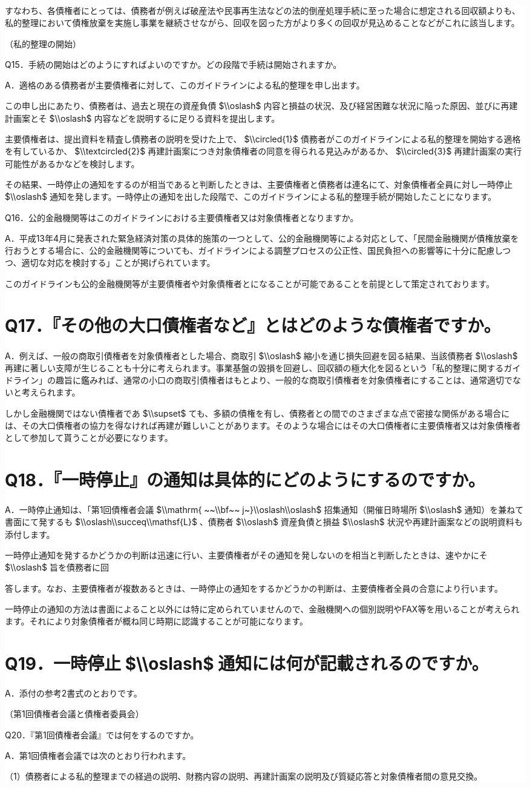 すなわち、各債権者にとっては、債務者が例えば破産法や民事再生法などの法的倒産処理手続に至った場合に想定される回収額よりも、私的整理において債権放棄を実施し事業を継続させながら、回収を図った方がより多くの回収が見込めることなどがこれに該当します。

（私的整理の開始）

Q15．手続の開始はどのようにすればよいのですか。どの段階で手続は開始されますか。

A．適格のある債務者が主要債権者に対して、このガイドラインによる私的整理を申し出ます。

この申し出にあたり、債務者は、過去と現在の資産負債 $\\oslash$ 内容と損益の状況、及び経営困難な状況に陥った原因、並びに再建計画案とそ $\\oslash$ 内容などを説明するに足りる資料を提出します。

主要債権者は、提出資料を精査し債務者の説明を受けた上で、 $\\circled{1}$ 債務者がこのガイドラインによる私的整理を開始する適格を有しているか、 $\\textcircled{2}$ 再建計画案につき対象債権者の同意を得られる見込みがあるか、 $\\circled{3}$ 再建計画案の実行可能性があるかなどを検討します。

その結果、一時停止の通知をするのが相当であると判断したときは、主要債権者と債務者は連名にて、対象債権者全員に対し一時停止 $\\oslash$ 通知を発します。一時停止の通知を出した段階で、このガイドラインによる私的整理手続が開始したことになります。

Q16．公的金融機関等はこのガイドラインにおける主要債権者又は対象債権者となりますか。

A．平成13年4月に発表された緊急経済対策の具体的施策の一つとして、公的金融機関等による対応として、「民間金融機関が債権放棄を行おうとする場合に、公的金融機関等についても、ガイドラインによる調整プロセスの公正性、国民負担への影響等に十分に配慮しつつ、適切な対応を検討する」ことが掲げられています。

このガイドラインも公的金融機関等が主要債権者や対象債権者とになることが可能であることを前提として策定されております。

# Q17．『その他の大口債権者など』とはどのような債権者ですか。

A．例えば、一般の商取引債権者を対象債権者とした場合、商取引 $\\oslash$ 縮小を通じ損失回避を図る結果、当該債務者 $\\oslash$ 再建に著しい支障が生じることも十分に考えられます。事業基盤の毀損を回避し、回収額の極大化を図るという「私的整理に関するガイドライン」の趣旨に鑑みれば、通常の小口の商取引債権者はもとより、一般的な商取引債権者を対象債権者にすることは、通常適切でないと考えられます。

しかし金融機関ではない債権者であ $\\supset$ ても、多額の債権を有し、債務者との間でのさまざまな点で密接な関係がある場合には、その大口債権者の協力を得なければ再建が難しいことがあります。そのような場合にはその大口債権者に主要債権者又は対象債権者として参加して貰うことが必要になります。

# Q18．『一時停止』の通知は具体的にどのようにするのですか。

A．一時停止通知は、「第1回債権者会議 $\\mathrm{ ~~\\bf~~ j~}\\oslash\\oslash$ 招集通知（開催日時場所 $\\oslash$ 通知）を兼ねて書面にて発するも $\\oslash\\succeq\\mathsf{L}$ 、債務者 $\\oslash$ 資産負債と損益 $\\oslash$ 状況や再建計画案などの説明資料も添付します。

一時停止通知を発するかどうかの判断は迅速に行い、主要債権者がその通知を発しないのを相当と判断したときは、速やかにそ $\\oslash$ 旨を債務者に回

答します。なお、主要債権者が複数あるときは、一時停止の通知をするかどうかの判断は、主要債権者全員の合意により行います。

一時停止の通知の方法は書面によること以外には特に定められていませんので、金融機関への個別説明やFAX等を用いることが考えられます。それにより対象債権者が概ね同じ時期に認識することが可能になります。

# Q19．一時停止 $\\oslash$ 通知には何が記載されるのですか。

A．添付の参考2書式のとおりです。

（第1回債権者会議と債権者委員会）

Q20．『第1回債権者会議』では何をするのですか。

A．第1回債権者会議では次のとおり行われます。

（1）債務者による私的整理までの経過の説明、財務内容の説明、再建計画案の説明及び質疑応答と対象債権者間の意見交換。
